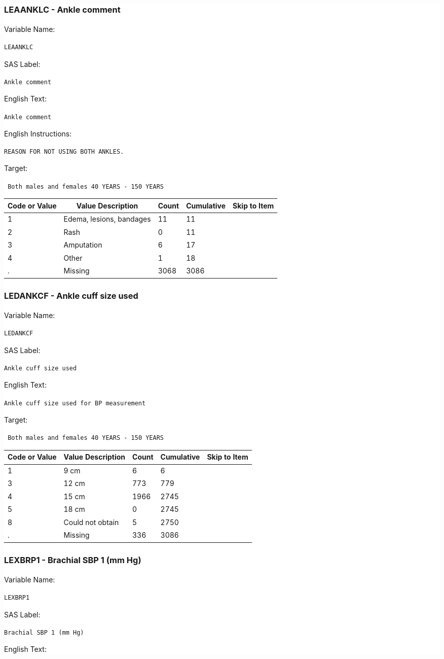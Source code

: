 ### LEAANKLC - Ankle comment

Variable Name:

    LEAANKLC
SAS Label:

    Ankle comment
English Text:

    Ankle comment
English Instructions:

    REASON FOR NOT USING BOTH ANKLES.
Target:

     Both males and females 40 YEARS - 150 YEARS
Code or Value | Value Description | Count | Cumulative | Skip to Item  
---|---|---|---|---  
1 | Edema, lesions, bandages | 11 | 11 |   
2 | Rash | 0 | 11 |   
3 | Amputation | 6 | 17 |   
4 | Other | 1 | 18 |   
. | Missing | 3068 | 3086 |   
  
### LEDANKCF - Ankle cuff size used

Variable Name:

    LEDANKCF
SAS Label:

    Ankle cuff size used
English Text:

    Ankle cuff size used for BP measurement
Target:

     Both males and females 40 YEARS - 150 YEARS
Code or Value | Value Description | Count | Cumulative | Skip to Item  
---|---|---|---|---  
1 | 9 cm | 6 | 6 |   
3 | 12 cm | 773 | 779 |   
4 | 15 cm | 1966 | 2745 |   
5 | 18 cm | 0 | 2745 |   
8 | Could not obtain | 5 | 2750 |   
. | Missing | 336 | 3086 |   
  
### LEXBRP1 - Brachial SBP 1 (mm Hg)

Variable Name:

    LEXBRP1
SAS Label:

    Brachial SBP 1 (mm Hg)
English Text:
